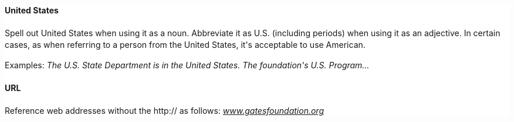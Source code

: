 #### United States

Spell out United States when using it as a noun. Abbreviate it as U.S. \(including periods\) when using it as an adjective. In certain cases, as when referring to a person from the United States, it's acceptable to use American.

Examples: _The U.S. State Department is in the United States._ _The foundation's U.S. Program…_

#### URL

Reference web addresses without the http:// as follows: _www.gatesfoundation.org_
